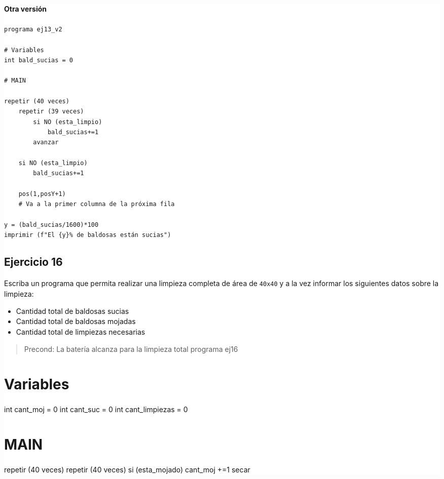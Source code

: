#### Otra versión

```
programa ej13_v2

# Variables
int bald_sucias = 0

# MAIN

repetir (40 veces)
	repetir (39 veces)
		si NO (esta_limpio)
			bald_sucias+=1
		avanzar
		
	si NO (esta_limpio)
		bald_sucias+=1
		
	pos(1,posY+1) 
	# Va a la primer columna de la próxima fila
	
y = (bald_sucias/1600)*100
imprimir (f"El {y}% de baldosas están sucias") 
```

## Ejercicio 16

Escriba un programa que permita realizar una limpieza completa de área de `40x40` y a la vez informar los siguientes datos sobre la limpieza:
- Cantidad total de baldosas sucias
- Cantidad total de baldosas mojadas
- Cantidad total de limpiezas necesarias

>Precond: La batería alcanza para la limpieza total
programa ej16

# Variables
int cant_moj = 0
int cant_suc = 0
int cant_limpiezas = 0

# MAIN

repetir (40 veces)
	repetir (40 veces)
		si (esta_mojado)
			cant_moj +=1
			secar
			